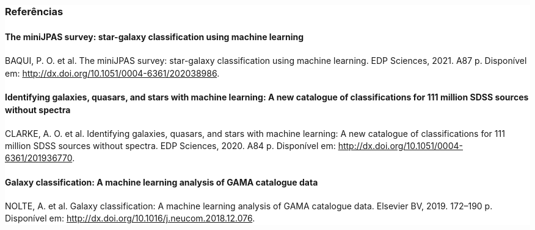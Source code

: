 
### Referências

#### The miniJPAS survey: star-galaxy classification using machine learning

BAQUI, P. O. et al. The miniJPAS survey: star-galaxy classification using machine learning. EDP Sciences, 2021. A87 p. Disponível em: <http://dx.doi.org/10.1051/0004-6361/202038986>.

#### Identifying galaxies, quasars, and stars with machine learning: A new catalogue of classifications for 111 million SDSS sources without spectra

CLARKE, A. O. et al. Identifying galaxies, quasars, and stars with machine learning: A new catalogue of classifications for 111 million SDSS sources without spectra. EDP Sciences, 2020. A84 p. Disponível em: <http://dx.doi.org/10.1051/0004-6361/201936770>.

#### Galaxy classification: A machine learning analysis of GAMA catalogue data

NOLTE, A. et al. Galaxy classification: A machine learning analysis of GAMA catalogue data. Elsevier BV, 2019. 172–190 p. Disponível em: <http://dx.doi.org/10.1016/j.neucom.2018.12.076>.